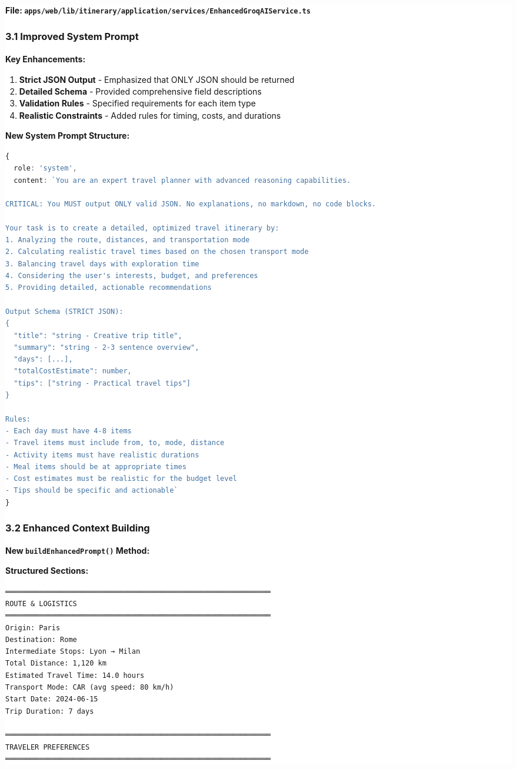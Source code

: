 **File: `apps/web/lib/itinerary/application/services/EnhancedGroqAIService.ts`**

### 3.1 Improved System Prompt

**Key Enhancements:**
1. **Strict JSON Output** - Emphasized that ONLY JSON should be returned
2. **Detailed Schema** - Provided comprehensive field descriptions
3. **Validation Rules** - Specified requirements for each item type
4. **Realistic Constraints** - Added rules for timing, costs, and durations

**New System Prompt Structure:**
```typescript
{
  role: 'system',
  content: `You are an expert travel planner with advanced reasoning capabilities.

CRITICAL: You MUST output ONLY valid JSON. No explanations, no markdown, no code blocks.

Your task is to create a detailed, optimized travel itinerary by:
1. Analyzing the route, distances, and transportation mode
2. Calculating realistic travel times based on the chosen transport mode
3. Balancing travel days with exploration time
4. Considering the user's interests, budget, and preferences
5. Providing detailed, actionable recommendations

Output Schema (STRICT JSON):
{
  "title": "string - Creative trip title",
  "summary": "string - 2-3 sentence overview",
  "days": [...],
  "totalCostEstimate": number,
  "tips": ["string - Practical travel tips"]
}

Rules:
- Each day must have 4-8 items
- Travel items must include from, to, mode, distance
- Activity items must have realistic durations
- Meal items should be at appropriate times
- Cost estimates must be realistic for the budget level
- Tips should be specific and actionable`
}
```

### 3.2 Enhanced Context Building

**New `buildEnhancedPrompt()` Method:**

**Structured Sections:**
```
═══════════════════════════════════════════════════════════════
ROUTE & LOGISTICS
═══════════════════════════════════════════════════════════════
Origin: Paris
Destination: Rome
Intermediate Stops: Lyon → Milan
Total Distance: 1,120 km
Estimated Travel Time: 14.0 hours
Transport Mode: CAR (avg speed: 80 km/h)
Start Date: 2024-06-15
Trip Duration: 7 days

═══════════════════════════════════════════════════════════════
TRAVELER PREFERENCES
═══════════════════════════════════════════════════════════════
```